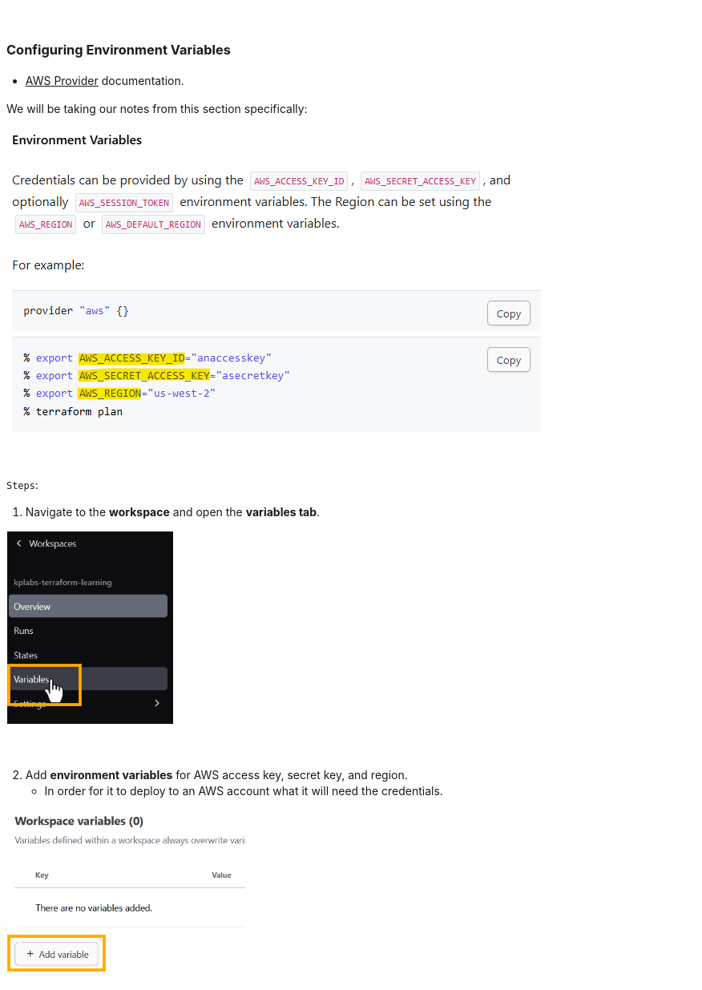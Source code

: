 <br>

### Configuring Environment Variables
* [AWS Provider](https://registry.terraform.io/providers/hashicorp/aws/latest/docs) documentation.

We will be taking our notes from this section specifically:

![alt text](images/cloud-enterprise-images/image-42.png)

<br>

`Steps`:
1. Navigate to the **workspace** and open the **variables tab**.

![alt text](images/cloud-enterprise-images/image-39.png)

<br>

2. Add **environment variables** for AWS access key, secret key, and region.
   * In order for it to deploy to an AWS account what it will need the credentials.

![alt text](images/cloud-enterprise-images/image-40.png)
